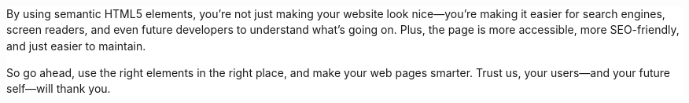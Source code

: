 By using semantic HTML5 elements, you’re not just making your website look nice—you’re making it easier for search engines, screen readers, and even future developers to understand what’s going on. Plus, the page is more accessible, more SEO-friendly, and just easier to maintain.

So go ahead, use the right elements in the right place, and make your web pages smarter. Trust us, your users—and your future self—will thank you.
